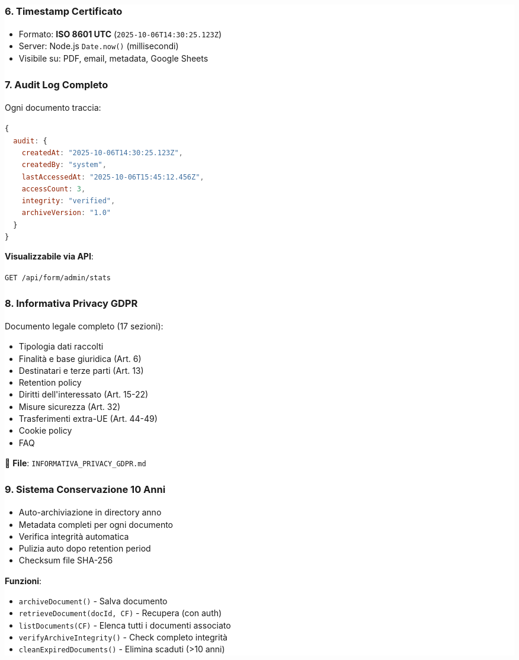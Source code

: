 ### 6. **Timestamp Certificato**
- Formato: **ISO 8601 UTC** (`2025-10-06T14:30:25.123Z`)
- Server: Node.js `Date.now()` (millisecondi)
- Visibile su: PDF, email, metadata, Google Sheets

### 7. **Audit Log Completo**
Ogni documento traccia:
```javascript
{
  audit: {
    createdAt: "2025-10-06T14:30:25.123Z",
    createdBy: "system",
    lastAccessedAt: "2025-10-06T15:45:12.456Z",
    accessCount: 3,
    integrity: "verified",
    archiveVersion: "1.0"
  }
}
```

**Visualizzabile via API**:
```bash
GET /api/form/admin/stats
```

### 8. **Informativa Privacy GDPR**
Documento legale completo (17 sezioni):
- Tipologia dati raccolti
- Finalità e base giuridica (Art. 6)
- Destinatari e terze parti (Art. 13)
- Retention policy
- Diritti dell'interessato (Art. 15-22)
- Misure sicurezza (Art. 32)
- Trasferimenti extra-UE (Art. 44-49)
- Cookie policy
- FAQ

📄 **File**: `INFORMATIVA_PRIVACY_GDPR.md`

### 9. **Sistema Conservazione 10 Anni**
- Auto-archiviazione in directory anno
- Metadata completi per ogni documento
- Verifica integrità automatica
- Pulizia auto dopo retention period
- Checksum file SHA-256

**Funzioni**:
- `archiveDocument()` - Salva documento
- `retrieveDocument(docId, CF)` - Recupera (con auth)
- `listDocuments(CF)` - Elenca tutti i documenti associato
- `verifyArchiveIntegrity()` - Check completo integrità
- `cleanExpiredDocuments()` - Elimina scaduti (>10 anni)

